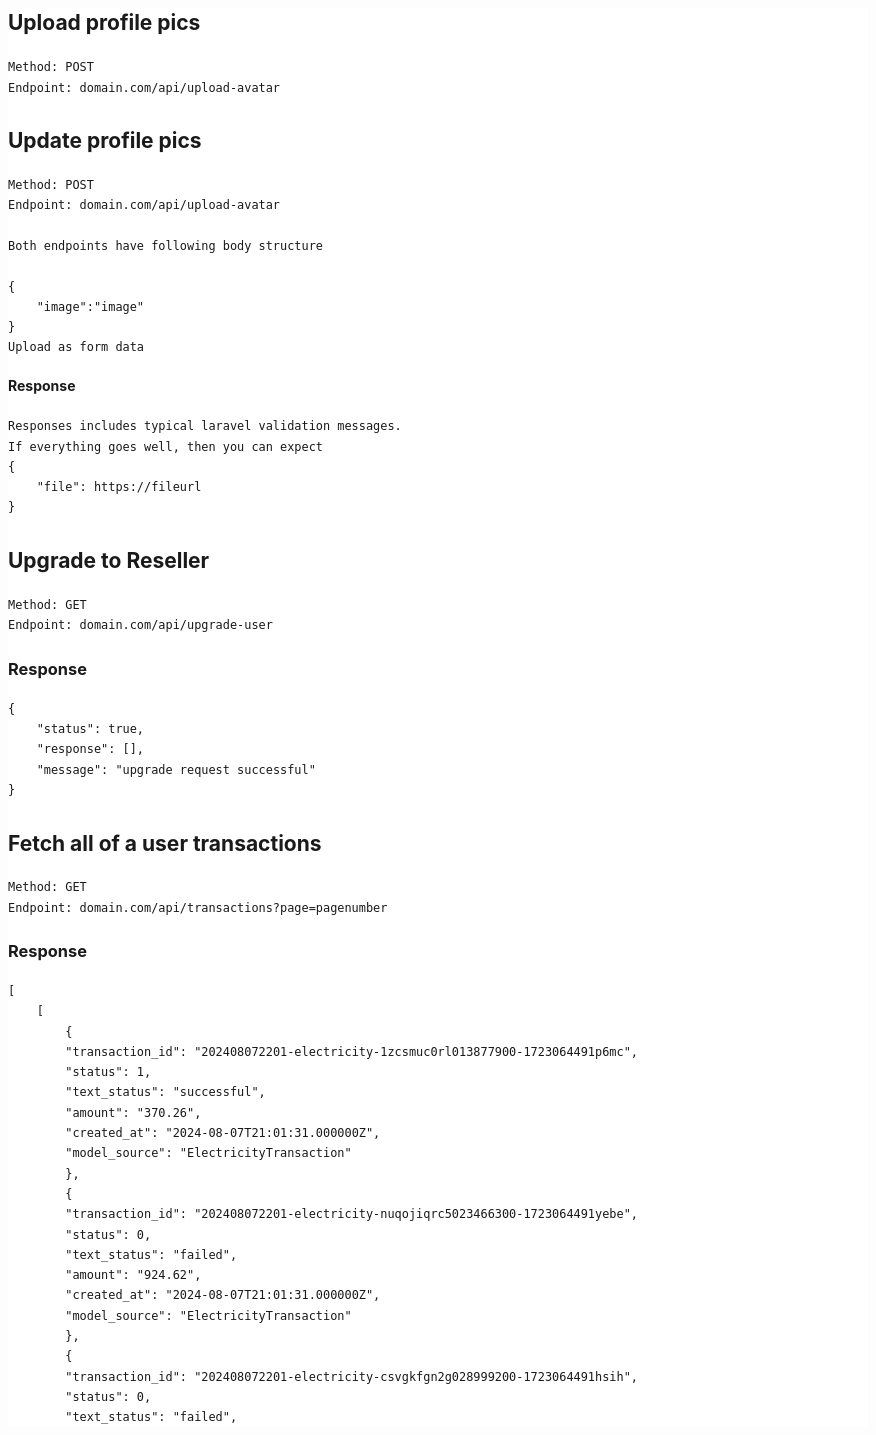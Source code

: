 ## Upload profile pics
    Method: POST
    Endpoint: domain.com/api/upload-avatar

## Update profile pics
    Method: POST
    Endpoint: domain.com/api/upload-avatar

    Both endpoints have following body structure

    {
        "image":"image"
    }
    Upload as form data

#### Response
    Responses includes typical laravel validation messages.
    If everything goes well, then you can expect
    {
        "file": https://fileurl
    }


## Upgrade to Reseller
    Method: GET
    Endpoint: domain.com/api/upgrade-user

### Response
    {
        "status": true,
        "response": [],
        "message": "upgrade request successful"
    }


## Fetch all of a user transactions
    Method: GET
    Endpoint: domain.com/api/transactions?page=pagenumber

### Response 
    [
        [
            {
            "transaction_id": "202408072201-electricity-1zcsmuc0rl013877900-1723064491p6mc",
            "status": 1,
            "text_status": "successful",
            "amount": "370.26",
            "created_at": "2024-08-07T21:01:31.000000Z",
            "model_source": "ElectricityTransaction"
            },
            {
            "transaction_id": "202408072201-electricity-nuqojiqrc5023466300-1723064491yebe",
            "status": 0,
            "text_status": "failed",
            "amount": "924.62",
            "created_at": "2024-08-07T21:01:31.000000Z",
            "model_source": "ElectricityTransaction"
            },
            {
            "transaction_id": "202408072201-electricity-csvgkfgn2g028999200-1723064491hsih",
            "status": 0,
            "text_status": "failed",